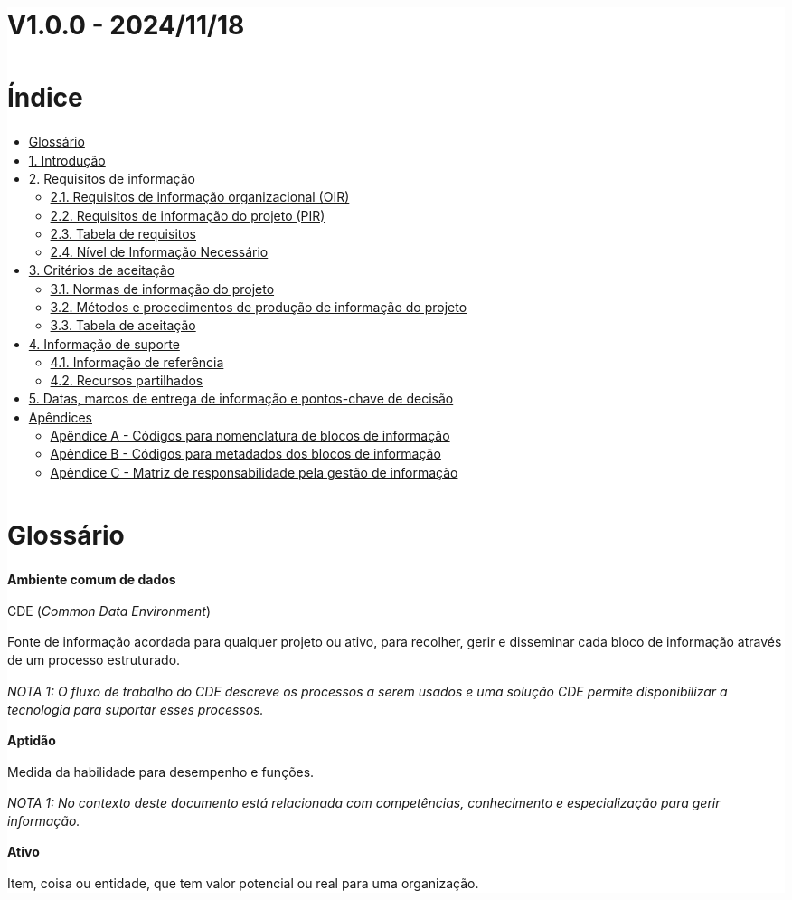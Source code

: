 # V1.0.0 - 2024/11/18

# Índice
- [Glossário](#Glossário)
- [1. Introdução](#1-introdução)
- [2. Requisitos de informação](#2-requisitos-de-informação)
  - [2.1. Requisitos de informação organizacional (OIR)](#21-requisitos-de-informação-organizacional-oir)
  - [2.2. Requisitos de informação do projeto (PIR)](#22-requisitos-de-informação-do-projeto-pir)
  - [2.3. Tabela de requisitos](#23-tabela-de-requisitos)
  - [2.4. Nível de Informação Necessário](#24-nível-de-informação-necessário)
- [3. Critérios de aceitação](#3-critérios-de-aceitação)
  - [3.1. Normas de informação do projeto](#31-normas-de-informação-do-projeto)
  - [3.2. Métodos e procedimentos de produção de informação do projeto](#32-métodos-e-procedimentos-de-produção-de-informação-do-projeto)
  - [3.3. Tabela de aceitação](#33-tabela-de-aceitação)
- [4. Informação de suporte](#4-informação-de-suporte)
  - [4.1. Informação de referência](#41-informação-de-referência)
  - [4.2. Recursos partilhados](#42-recursos-partilhados)
- [5. Datas, marcos de entrega de informação e pontos-chave de decisão](#5-datas-marcos-de-entrega-de-informação-e-pontos-chave-de-decisão)
- [Apêndices](#apêndices)
  - [Apêndice A - Códigos para nomenclatura de blocos de informação](#apêndice-a---códigos-para-nomenclatura-de-blocos-de-informação)
  - [Apêndice B - Códigos para metadados dos blocos de informação](#apêndice-b---códigos-para-metadados-dos-blocos-de-informação)
  - [Apêndice C - Matriz de responsabilidade pela gestão de informação](#apêndice-c---matriz-de-responsabilidade-pela-gestão-de-informação)

# Glossário

**Ambiente comum de dados**

CDE (*Common Data Environment*)

Fonte de informação acordada para qualquer projeto ou ativo, para recolher, gerir e disseminar cada bloco de informação através de um processo estruturado.

*NOTA 1: O fluxo de trabalho do CDE descreve os processos a serem usados e uma solução CDE permite disponibilizar a tecnologia para suportar esses processos.*

**Aptidão**

Medida da habilidade para desempenho e funções.

*NOTA 1: No contexto deste documento está relacionada com competências, conhecimento e especialização para gerir informação.*

**Ativo**

Item, coisa ou entidade, que tem valor potencial ou real para uma organização.
